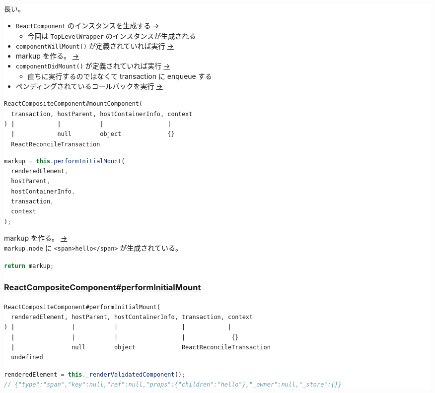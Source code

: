 長い。

- `ReactComponent` のインスタンスを生成する [→](https://github.com/facebook/react/blob/7ef856aa3676f898ac5014f77a3e176bdf727350/src/renderers/shared/stack/reconciler/ReactCompositeComponent.js#L201)
  - 今回は `TopLevelWrapper` のインスタンスが生成される
- `componentWillMount()` が定義されていれば実行 [→](https://github.com/facebook/react/blob/7ef856aa3676f898ac5014f77a3e176bdf727350/src/renderers/shared/stack/reconciler/ReactCompositeComponent.js#L336)
- markup を作る。 [→](https://github.com/facebook/react/blob/7ef856aa3676f898ac5014f77a3e176bdf727350/src/renderers/shared/stack/reconciler/ReactCompositeComponent.js#L353)
- `componentDidMount()` が定義されていれば実行 [→](https://github.com/facebook/react/blob/7ef856aa3676f898ac5014f77a3e176bdf727350/src/renderers/shared/stack/reconciler/ReactCompositeComponent.js#L372)
  - 直ちに実行するのではなくて transaction に enqueue する
- ペンディングされているコールバックを実行 [→](https://github.com/facebook/react/blob/7ef856aa3676f898ac5014f77a3e176bdf727350/src/renderers/shared/stack/reconciler/ReactCompositeComponent.js#L387)

```
ReactCompositeComponent#mountComponent(
  transaction, hostParent, hostContainerInfo, context
) |            |           |                  |
  |            null        object             {}
  ReactReconcileTransaction
```

```js
markup = this.performInitialMount(
  renderedElement,
  hostParent,
  hostContainerInfo,
  transaction,
  context
);
```

markup を作る。 [→](https://github.com/facebook/react/blob/7ef856aa3676f898ac5014f77a3e176bdf727350/src/renderers/shared/stack/reconciler/ReactCompositeComponent.js#L363)  
`markup.node` に `<span>hello</span>` が生成されている。

```js
return markup;
```

### [ReactCompositeComponent#performInitialMount](https://github.com/facebook/react/blob/7ef856aa3676f898ac5014f77a3e176bdf727350/src/renderers/shared/stack/reconciler/ReactCompositeComponent.js#L507)

```
ReactCompositeComponent#performInitialMount(
  renderedElement, hostParent, hostContainerInfo, transaction, context  
) |                |           |                  |            |
  |                |           |                  |             {}
  |                null        object             ReactReconcileTransaction
  undefined
```

```js
renderedElement = this._renderValidatedComponent();
// {"type":"span","key":null,"ref":null,"props":{"children":"hello"},"_owner":null,"_store":{}}
```
